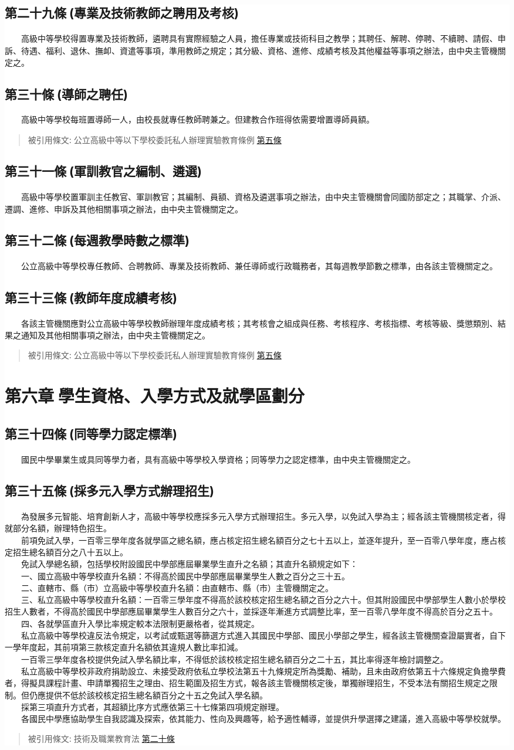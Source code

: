 
第二十九條 (專業及技術教師之聘用及考核)
---------------------------------------
　　高級中等學校得置專業及技術教師，遴聘具有實際經驗之人員，擔任專業或技術科目之教學；其聘任、解聘、停聘、不續聘、請假、申訴、待遇、福利、退休、撫卹、資遣等事項，準用教師之規定；其分級、資格、進修、成績考核及其他權益等事項之辦法，由中央主管機關定之。  


第三十條 (導師之聘任)
---------------------
　　高級中等學校每班置導師一人，由校長就專任教師聘兼之。但建教合作班得依需要增置導師員額。  
> 被引用條文: 公立高級中等以下學校委託私人辦理實驗教育條例 [第五條](../../教育/中等教育/公立高級中等以下學校委託私人辦理實驗教育條例.md#第五條-受託學校之受託事項及得不適用之相關法規)



第三十一條 (軍訓教官之編制、遴選)
---------------------------------
　　高級中等學校置軍訓主任教官、軍訓教官；其編制、員額、資格及遴選事項之辦法，由中央主管機關會同國防部定之；其職掌、介派、遷調、進修、申訴及其他相關事項之辦法，由中央主管機關定之。  


第三十二條 (每週教學時數之標準)
-------------------------------
　　公立高級中等學校專任教師、合聘教師、專業及技術教師、兼任導師或行政職務者，其每週教學節數之標準，由各該主管機關定之。  


第三十三條 (教師年度成績考核)
-----------------------------
　　各該主管機關應對公立高級中等學校教師辦理年度成績考核；其考核會之組成與任務、考核程序、考核指標、考核等級、獎懲類別、結果之通知及其他相關事項之辦法，由中央主管機關定之。  
> 被引用條文: 公立高級中等以下學校委託私人辦理實驗教育條例 [第五條](../../教育/中等教育/公立高級中等以下學校委託私人辦理實驗教育條例.md#第五條-受託學校之受託事項及得不適用之相關法規)



第六章 學生資格、入學方式及就學區劃分
=====================================
第三十四條 (同等學力認定標準)
-----------------------------
　　國民中學畢業生或具同等學力者，具有高級中等學校入學資格；同等學力之認定標準，由中央主管機關定之。  


第三十五條 (採多元入學方式辦理招生)
-----------------------------------
　　為發展多元智能、培育創新人才，高級中等學校應採多元入學方式辦理招生。多元入學，以免試入學為主；經各該主管機關核定者，得就部分名額，辦理特色招生。  
　　前項免試入學，一百零三學年度各就學區之總名額，應占核定招生總名額百分之七十五以上，並逐年提升，至一百零八學年度，應占核定招生總名額百分之八十五以上。  
　　免試入學總名額，包括學校附設國民中學部應屆畢業學生直升之名額；其直升名額規定如下：  
　　一、國立高級中等學校直升名額：不得高於國民中學部應屆畢業學生人數之百分之三十五。  
　　二、直轄市、縣（市）立高級中等學校直升名額：由直轄市、縣（市）主管機關定之。  
　　三、私立高級中等學校直升名額：一百零三學年度不得高於該校核定招生總名額之百分之六十。但其附設國民中學部學生人數小於學校招生人數者，不得高於國民中學部應屆畢業學生人數百分之六十，並採逐年漸進方式調整比率，至一百零八學年度不得高於百分之五十。  
　　四、各就學區直升入學比率規定較本法限制更嚴格者，從其規定。  
　　私立高級中等學校違反法令規定，以考試或甄選等篩選方式進入其國民中學部、國民小學部之學生，經各該主管機關查證屬實者，自下一學年度起，其前項第三款核定直升名額依其違規人數比率扣減。  
　　一百零三學年度各校提供免試入學名額比率，不得低於該校核定招生總名額百分之二十五，其比率得逐年檢討調整之。  
　　私立高級中等學校非政府捐助設立、未接受政府依私立學校法第五十九條規定所為獎勵、補助，且未由政府依第五十六條規定負擔學費者，得擬具課程計畫、申請單獨招生之理由、招生範圍及招生方式，報各該主管機關核定後，單獨辦理招生，不受本法有關招生規定之限制。但仍應提供不低於該校核定招生總名額百分之十五之免試入學名額。  
　　採第三項直升方式者，其超額比序方式應依第三十七條第四項規定辦理。  
　　各國民中學應協助學生自我認識及探索，依其能力、性向及興趣等，給予適性輔導，並提供升學選擇之建議，進入高級中等學校就學。  
> 被引用條文: 技術及職業教育法 [第二十條](../../教育/技職教育/技術及職業教育法.md#第二十條-職業繼續教育之辦理)
